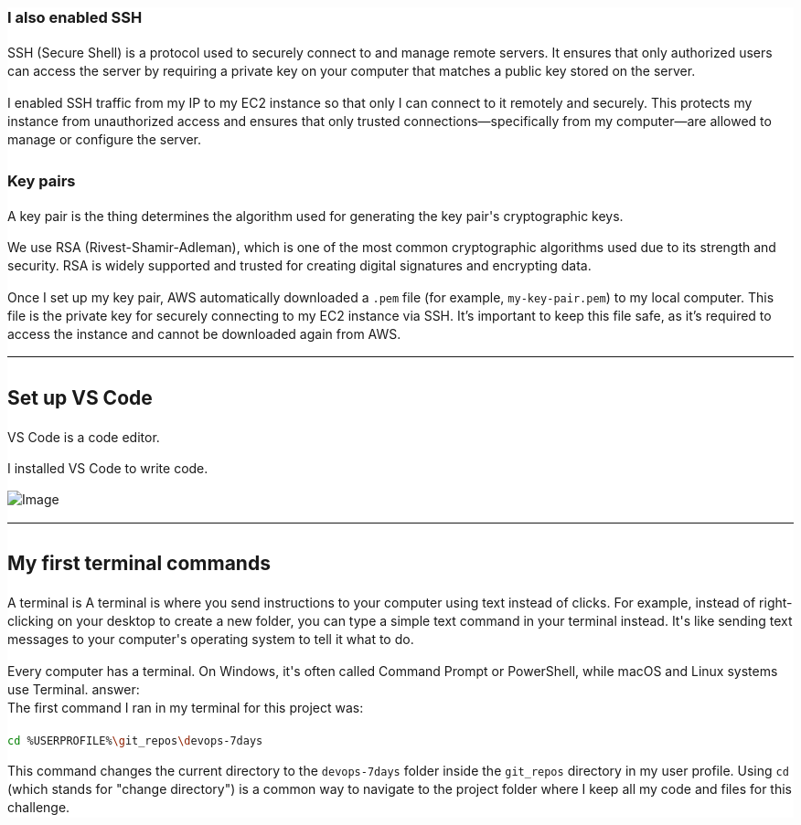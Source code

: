 ### I also enabled SSH

SSH (Secure Shell) is a protocol used to securely connect to and manage remote servers. It ensures that only authorized users can access the server by requiring a private key on your computer that matches a public key stored on the server.

I enabled SSH traffic from my IP to my EC2 instance so that only I can connect to it remotely and securely. This protects my instance from unauthorized access and ensures that only trusted connections—specifically from my computer—are allowed to manage or configure the server.

### Key pairs

A key pair is the thing determines the algorithm used for generating the key pair's cryptographic keys.

We use RSA (Rivest-Shamir-Adleman), which is one of the most common cryptographic algorithms used due to its strength and security. RSA is widely supported and trusted for creating digital signatures and encrypting data.

Once I set up my key pair, AWS automatically downloaded a `.pem` file (for example, `my-key-pair.pem`) to my local computer. This file is the private key for securely connecting to my EC2 instance via SSH. It’s important to keep this file safe, as it’s required to access the instance and cannot be downloaded again from AWS.

---

## Set up VS Code

VS Code is a code editor.

I installed VS Code to write code.


![Image](http://learn.nextwork.org/relaxed_teal_timid_avocado/uploads/aws-devops-vscode_53d05e68)

---

## My first terminal commands

A terminal is A terminal is where you send instructions to your computer using text instead of clicks. For example, instead of right-clicking on your desktop to create a new folder, you can type a simple text command in your terminal instead. It's like sending text messages to your computer's operating system to tell it what to do.

Every computer has a terminal. On Windows, it's often called Command Prompt or PowerShell, while macOS and Linux systems use Terminal. answer:  
The first command I ran in my terminal for this project was:

```sh
cd %USERPROFILE%\git_repos\devops-7days
```

This command changes the current directory to the `devops-7days` folder inside the `git_repos` directory in my user profile. Using `cd` (which stands for "change directory") is a common way to navigate to the project folder where I keep all my code and files for this challenge.
